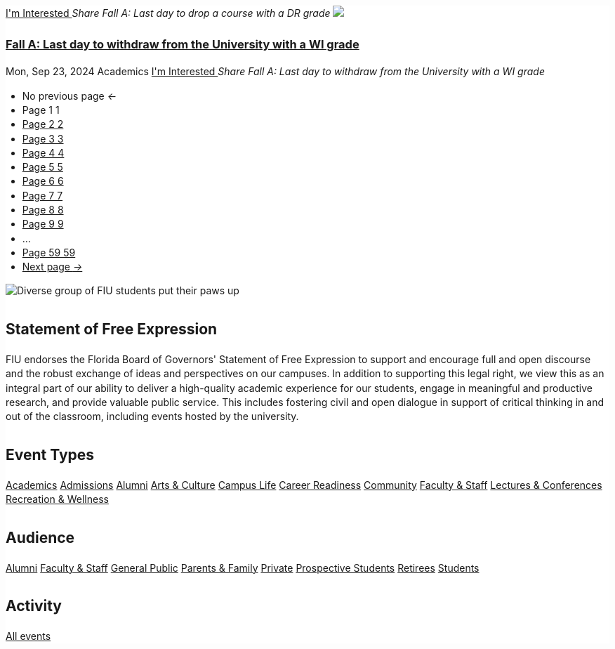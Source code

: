 [ I'm Interested ](https://calendar.fiu.edu/event/45838884356270/confirm?instance_id=45838884359343&return=https%3A%2F%2Fcalendar.fiu.edu%2Fcalendar%2F2024%2F09)
_Share Fall A: Last day to drop a course with a DR grade_
[ ![](https://localist-images.azureedge.net/photos/664326/card/7eb1b843932ccca9c16245cc99f64d88370c9c69.jpg) ](https://calendar.fiu.edu/event/fall-a-last-day-to-withdraw-from-the-university-with-a-wi-grade)
### [Fall A: Last day to withdraw from the University with a WI grade](https://calendar.fiu.edu/event/fall-a-last-day-to-withdraw-from-the-university-with-a-wi-grade)
Mon, Sep 23, 2024 
Academics
[ I'm Interested ](https://calendar.fiu.edu/event/45838892306119/confirm?instance_id=45838892308168&return=https%3A%2F%2Fcalendar.fiu.edu%2Fcalendar%2F2024%2F09)
_Share Fall A: Last day to withdraw from the University with a WI grade_
  * No previous page _←_
  * Page 1 1
  * [ Page 2 2 ](https://calendar.fiu.edu/calendar/2024/09/2)
  * [ Page 3 3 ](https://calendar.fiu.edu/calendar/2024/09/3)
  * [ Page 4 4 ](https://calendar.fiu.edu/calendar/2024/09/4)
  * [ Page 5 5 ](https://calendar.fiu.edu/calendar/2024/09/5)
  * [ Page 6 6 ](https://calendar.fiu.edu/calendar/2024/09/6)
  * [ Page 7 7 ](https://calendar.fiu.edu/calendar/2024/09/7)
  * [ Page 8 8 ](https://calendar.fiu.edu/calendar/2024/09/8)
  * [ Page 9 9 ](https://calendar.fiu.edu/calendar/2024/09/9)
  * …
  * [ Page 59 59 ](https://calendar.fiu.edu/calendar/2024/09/59)
  * [ Next page _→_ ](https://calendar.fiu.edu/calendar/2024/09/2)


![Diverse group of FIU students put their paws up](https://www.fiu.edu/_assets/images/thumbnail-students-paw.jpg)
## Statement of Free Expression
FIU endorses the Florida Board of Governors' Statement of Free Expression to support and encourage full and open discourse and the robust exchange of ideas and perspectives on our campuses. In addition to supporting this legal right, we view this as an integral part of our ability to deliver a high-quality academic experience for our students, engage in meaningful and productive research, and provide valuable public service. This includes fostering civil and open dialogue in support of critical thinking in and out of the classroom, including events hosted by the university.
## Event Types
[Academics](https://calendar.fiu.edu/calendar?event_types%5B%5D=127582)
[Admissions](https://calendar.fiu.edu/calendar?event_types%5B%5D=127583)
[Alumni](https://calendar.fiu.edu/calendar?event_types%5B%5D=127589)
[Arts & Culture](https://calendar.fiu.edu/calendar?event_types%5B%5D=127590)
[Campus Life](https://calendar.fiu.edu/calendar?event_types%5B%5D=127595)
[Career Readiness](https://calendar.fiu.edu/calendar?event_types%5B%5D=127584)
[Community](https://calendar.fiu.edu/calendar?event_types%5B%5D=127601)
[Faculty & Staff](https://calendar.fiu.edu/calendar?event_types%5B%5D=127602)
[Lectures & Conferences](https://calendar.fiu.edu/calendar?event_types%5B%5D=127587)
[Recreation & Wellness](https://calendar.fiu.edu/calendar?event_types%5B%5D=127603)
## Audience
[Alumni](https://calendar.fiu.edu/calendar?event_types%5B%5D=121721)
[Faculty & Staff](https://calendar.fiu.edu/calendar?event_types%5B%5D=121720)
[General Public](https://calendar.fiu.edu/calendar?event_types%5B%5D=121722)
[Parents & Family](https://calendar.fiu.edu/calendar?event_types%5B%5D=36918157286658)
[Private](https://calendar.fiu.edu/calendar?event_types%5B%5D=129753)
[Prospective Students](https://calendar.fiu.edu/calendar?event_types%5B%5D=121723)
[Retirees](https://calendar.fiu.edu/calendar?event_types%5B%5D=37290279036119)
[Students](https://calendar.fiu.edu/calendar?event_types%5B%5D=121719)
## Activity
[All events](https://calendar.fiu.edu/calendar)